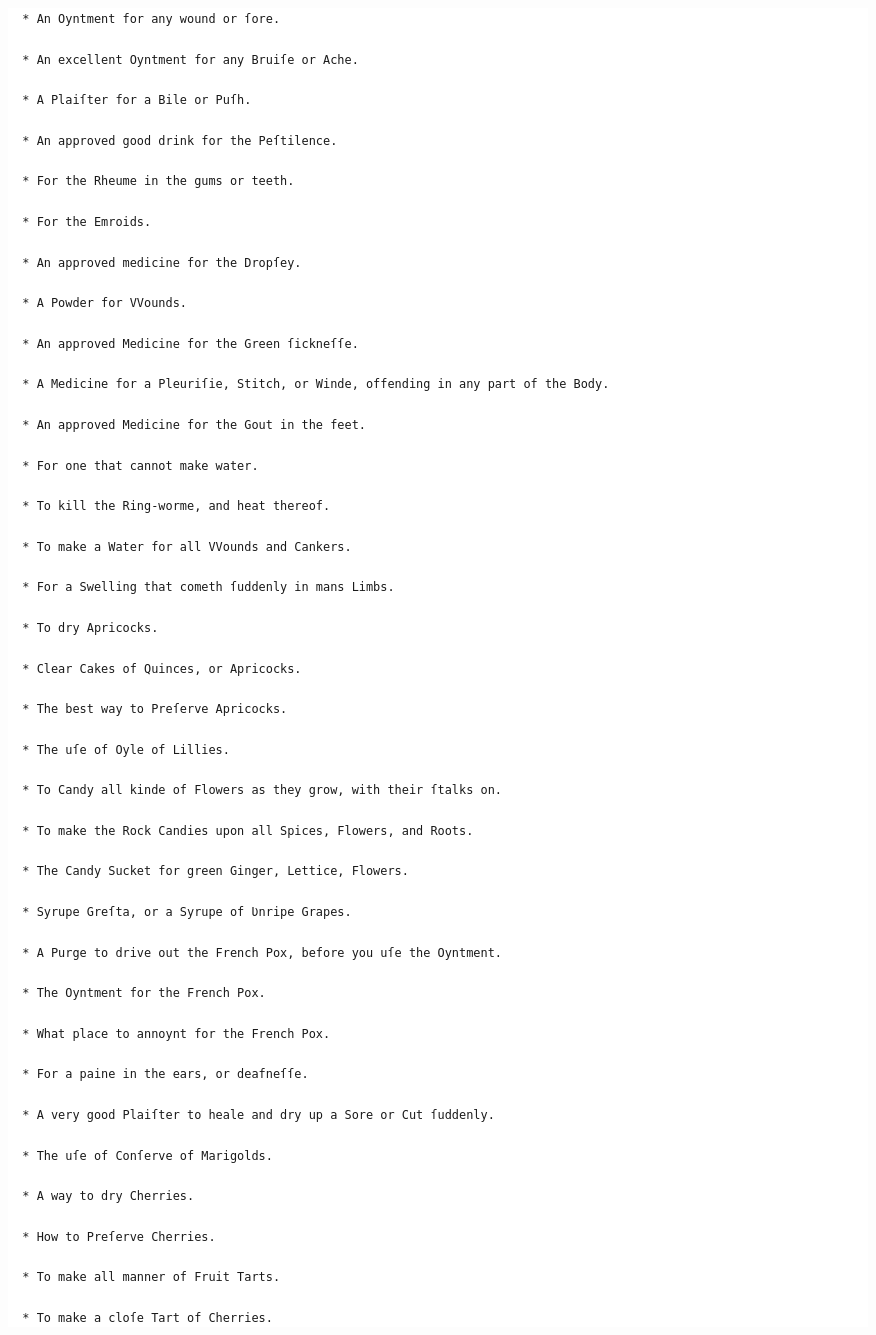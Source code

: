       * An Oyntment for any wound or ſore.

      * An excellent Oyntment for any Bruiſe or Ache.

      * A Plaiſter for a Bile or Puſh.

      * An approved good drink for the Peſtilence.

      * For the Rheume in the gums or teeth.

      * For the Emroids.

      * An approved medicine for the Dropſey.

      * A Powder for VVounds.

      * An approved Medicine for the Green ſickneſſe.

      * A Medicine for a Pleuriſie, Stitch, or Winde, offending in any part of the Body.

      * An approved Medicine for the Gout in the feet.

      * For one that cannot make water.

      * To kill the Ring-worme, and heat thereof.

      * To make a Water for all VVounds and Cankers.

      * For a Swelling that cometh ſuddenly in mans Limbs.

      * To dry Apricocks.

      * Clear Cakes of Quinces, or Apricocks.

      * The best way to Preſerve Apricocks.

      * The uſe of Oyle of Lillies.

      * To Candy all kinde of Flowers as they grow, with their ſtalks on.

      * To make the Rock Candies upon all Spices, Flowers, and Roots.

      * The Candy Sucket for green Ginger, Lettice, Flowers.

      * Syrupe Greſta, or a Syrupe of Ʋnripe Grapes.

      * A Purge to drive out the French Pox, before you uſe the Oyntment.

      * The Oyntment for the French Pox.

      * What place to annoynt for the French Pox.

      * For a paine in the ears, or deafneſſe.

      * A very good Plaiſter to heale and dry up a Sore or Cut ſuddenly.

      * The uſe of Conſerve of Marigolds.

      * A way to dry Cherries.

      * How to Preſerve Cherries.

      * To make all manner of Fruit Tarts.

      * To make a cloſe Tart of Cherries.
